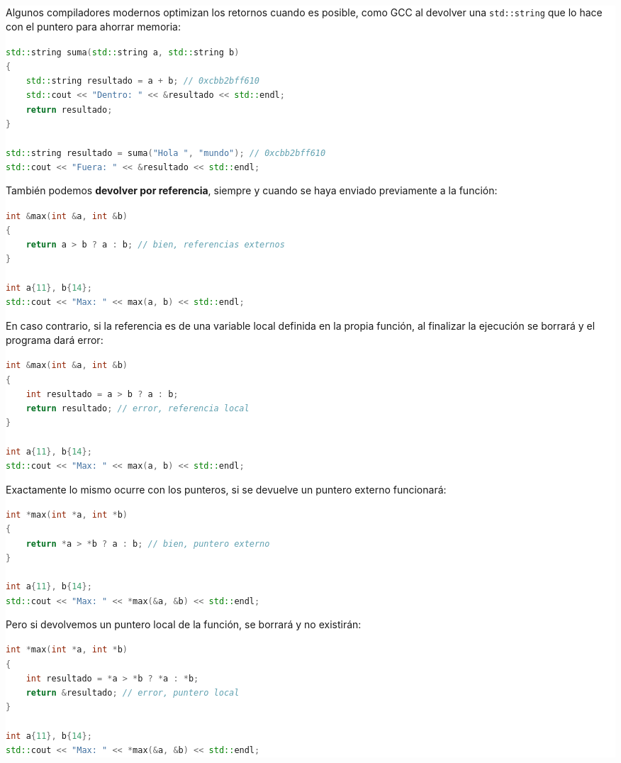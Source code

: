 Algunos compiladores modernos optimizan los retornos cuando es posible, como GCC al devolver una `std::string` que lo hace con el puntero para ahorrar memoria:

```cpp
std::string suma(std::string a, std::string b)
{
    std::string resultado = a + b; // 0xcbb2bff610
    std::cout << "Dentro: " << &resultado << std::endl;
    return resultado;
}
 
std::string resultado = suma("Hola ", "mundo"); // 0xcbb2bff610
std::cout << "Fuera: " << &resultado << std::endl;
```

También podemos **devolver por referencia**, siempre y cuando se haya enviado previamente a la función:

```cpp
int &max(int &a, int &b)
{
    return a > b ? a : b; // bien, referencias externos
}
 
int a{11}, b{14};
std::cout << "Max: " << max(a, b) << std::endl;
```

En caso contrario, si la referencia es de una variable local definida en la propia función, al finalizar la ejecución se borrará y el programa dará error:

```cpp
int &max(int &a, int &b)
{
    int resultado = a > b ? a : b;
    return resultado; // error, referencia local
}
 
int a{11}, b{14};
std::cout << "Max: " << max(a, b) << std::endl;
```

Exactamente lo mismo ocurre con los punteros, si se devuelve un puntero externo funcionará:

```cpp
int *max(int *a, int *b)
{
    return *a > *b ? a : b; // bien, puntero externo
}
 
int a{11}, b{14};
std::cout << "Max: " << *max(&a, &b) << std::endl;
```

Pero si devolvemos un puntero local de la función, se borrará y no existirán:

```cpp
int *max(int *a, int *b)
{
    int resultado = *a > *b ? *a : *b;
    return &resultado; // error, puntero local
}
 
int a{11}, b{14};
std::cout << "Max: " << *max(&a, &b) << std::endl;
```

